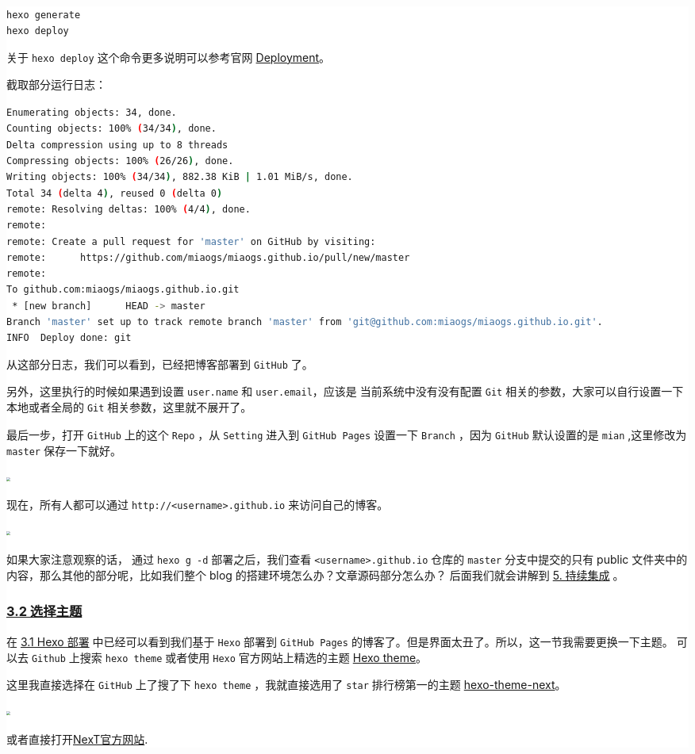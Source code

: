 ```bash
hexo generate
hexo deploy
```

关于 `hexo deploy` 这个命令更多说明可以参考官网 [Deployment](https://hexo.io/docs/one-command-deployment.html)。

截取部分运行日志：

```bash
Enumerating objects: 34, done.
Counting objects: 100% (34/34), done.
Delta compression using up to 8 threads
Compressing objects: 100% (26/26), done.
Writing objects: 100% (34/34), 882.38 KiB | 1.01 MiB/s, done.
Total 34 (delta 4), reused 0 (delta 0)
remote: Resolving deltas: 100% (4/4), done.
remote:
remote: Create a pull request for 'master' on GitHub by visiting:
remote:      https://github.com/miaogs/miaogs.github.io/pull/new/master
remote:
To github.com:miaogs/miaogs.github.io.git
 * [new branch]      HEAD -> master
Branch 'master' set up to track remote branch 'master' from 'git@github.com:miaogs/miaogs.github.io.git'.
INFO  Deploy done: git
```
从这部分日志，我们可以看到，已经把博客部署到 `GitHub` 了。

另外，这里执行的时候如果遇到设置 `user.name` 和 `user.email`，应该是 当前系统中没有没有配置 `Git` 相关的参数，大家可以自行设置一下本地或者全局的 `Git` 相关参数，这里就不展开了。

最后一步，打开 `GitHub` 上的这个 `Repo` ，从 `Setting` 进入到 `GitHub Pages` 设置一下 `Branch` ，因为 `GitHub` 默认设置的是 `mian` ,这里修改为 `master` 保存一下就好。

<img src="https://tva1.sinaimg.cn/large/0081Kckwly1glmn7sz6ifj31i60saaeq.jpg" style="zoom:30%" div align=center />

现在，所有人都可以通过 `http://<username>.github.io` 来访问自己的博客。

<img src="https://tva1.sinaimg.cn/large/0081Kckwly1glmn7tkwokj31c00u0b29.jpg" style="zoom:30%" div align=center />


如果大家注意观察的话， 通过 `hexo g -d` 部署之后，我们查看 `<username>.github.io` 仓库的 `master` 分支中提交的只有 public 文件夹中的内容，那么其他的部分呢，比如我们整个 blog 的搭建环境怎么办？文章源码部分怎么办？ 后面我们就会讲解到 [5. 持续集成](#jumpto5) 。

### <span id="junpto32">[3.2 选择主题](#3.2)</span>

在 [3.1 Hexo 部署](#jumpto31) 中已经可以看到我们基于 `Hexo` 部署到 `GitHub Pages` 的博客了。但是界面太丑了。所以，这一节我需要更换一下主题。
可以去 `Github` 上搜索 `hexo theme` 或者使用 `Hexo` 官方网站上精选的主题 [Hexo theme](https://hexo.io/themes/)。


这里我直接选择在 `GitHub` 上了搜了下 `hexo theme` ，我就直接选用了 `star` 排行榜第一的主题 [hexo-theme-next](https://github.com/iissnan/hexo-theme-next)。

<img src="https://tva1.sinaimg.cn/large/0081Kckwly1glmn7ui0ynj31c00u04aw.jpg" style="zoom:30%" div align=center />

或者直接打开[NexT官方网站](http://theme-next.iissnan.com/).
